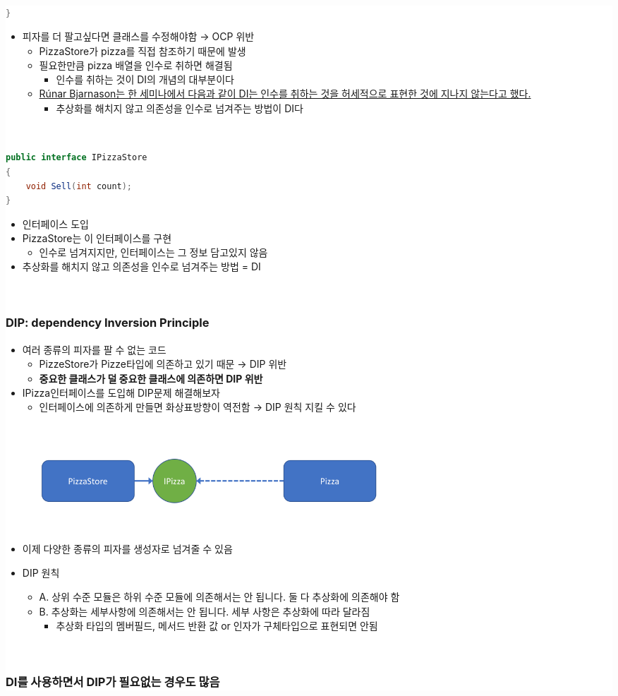 ```java
}
```

- 피자를 더 팔고싶다면 클래스를 수정해야함 → OCP 위반
    - PizzaStore가 pizza를 직접 참조하기 때문에 발생
    - 필요한만큼 pizza 배열을 인수로 취하면 해결됨
        - 인수를 취하는 것이 DI의 개념의 대부분이다
    - [Rúnar Bjarnason는 한 세미나에서 다음과 같이 DI는 인수를 취하는 것을 허세적으로 표현한 것에 지나지 않는다고 했다.](https://www.youtube.com/watch?v=ZasXwtTRkio)
        - 추상화를 해치지 않고 의존성을 인수로 넘겨주는 방법이 DI다

<br/>

```java
public interface IPizzaStore
{
    void Sell(int count);
}
```

- 인터페이스 도입
- PizzaStore는 이 인터페이스를 구현
    - 인수로 넘겨지지만, 인터페이스는 그 정보 담고있지 않음
- 추상화를 해치지 않고 의존성을 인수로 넘겨주는 방법 = DI

<br/>

### DIP: dependency Inversion Principle

- 여러 종류의 피자를 팔 수 없는 코드
    - PizzeStore가 Pizze타입에 의존하고 있기 때문 → DIP 위반
    - **중요한 클래스가 덜 중요한 클래스에 의존하면 DIP 위반**
- IPizza인터페이스를 도입해 DIP문제 해결해보자
    - 인터페이스에 의존하게 만들면 화상표방향이 역전함 → DIP 원칙 지킬 수 있다

![Untitled](res/Untitled%201.png)

- 이제 다양한 종류의 피자를 생성자로 넘겨줄 수 있음

- DIP 원칙
    - A. 상위 수준 모듈은 하위 수준 모듈에 의존해서는 안 됩니다. 둘 다 추상화에 의존해야 함
    - B. 추상화는 세부사항에 의존해서는 안 됩니다. 세부 사항은 추상화에 따라 달라짐
        - 추상화 타입의 멤버필드, 메서드 반환 값 or 인자가 구체타입으로 표현되면 안됨

<br/>

### **DI를 사용하면서 DIP가 필요없는 경우도 많음**
